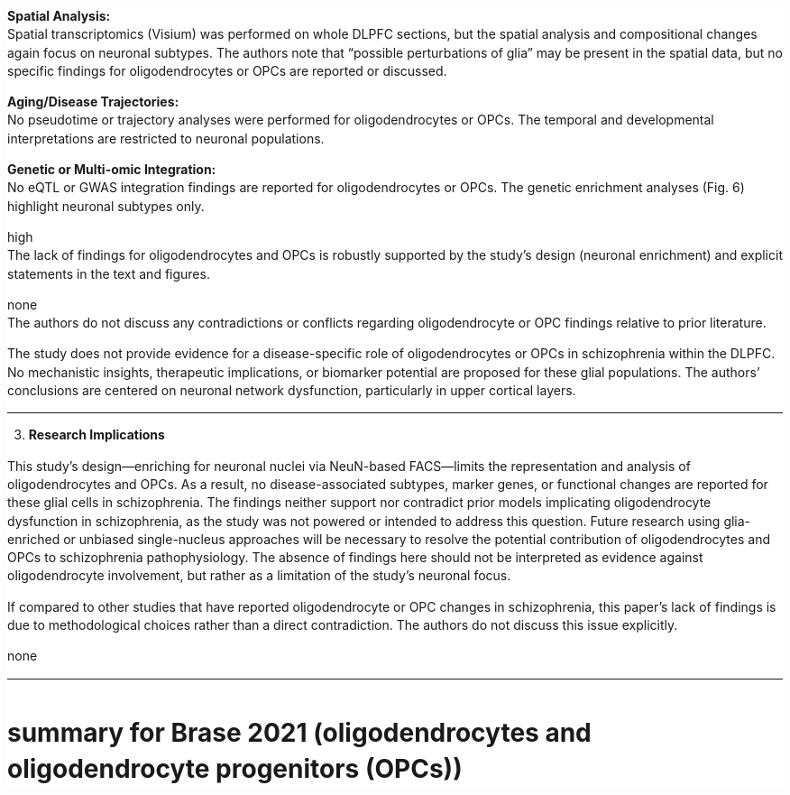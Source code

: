 **Spatial Analysis:**  
Spatial transcriptomics (Visium) was performed on whole DLPFC sections, but the spatial analysis and compositional changes again focus on neuronal subtypes. The authors note that “possible perturbations of glia” may be present in the spatial data, but no specific findings for oligodendrocytes or OPCs are reported or discussed.

**Aging/Disease Trajectories:**  
No pseudotime or trajectory analyses were performed for oligodendrocytes or OPCs. The temporal and developmental interpretations are restricted to neuronal populations.

**Genetic or Multi-omic Integration:**  
No eQTL or GWAS integration findings are reported for oligodendrocytes or OPCs. The genetic enrichment analyses (Fig. 6) highlight neuronal subtypes only.

<confidenceLevel>high</confidenceLevel>  
The lack of findings for oligodendrocytes and OPCs is robustly supported by the study’s design (neuronal enrichment) and explicit statements in the text and figures.

<contradictionFlag>none</contradictionFlag>  
The authors do not discuss any contradictions or conflicts regarding oligodendrocyte or OPC findings relative to prior literature.

</findings>

<clinical>
The study does not provide evidence for a disease-specific role of oligodendrocytes or OPCs in schizophrenia within the DLPFC. No mechanistic insights, therapeutic implications, or biomarker potential are proposed for these glial populations. The authors’ conclusions are centered on neuronal network dysfunction, particularly in upper cortical layers.
</clinical>

---

3) **Research Implications**

This study’s design—enriching for neuronal nuclei via NeuN-based FACS—limits the representation and analysis of oligodendrocytes and OPCs. As a result, no disease-associated subtypes, marker genes, or functional changes are reported for these glial cells in schizophrenia. The findings neither support nor contradict prior models implicating oligodendrocyte dysfunction in schizophrenia, as the study was not powered or intended to address this question. Future research using glia-enriched or unbiased single-nucleus approaches will be necessary to resolve the potential contribution of oligodendrocytes and OPCs to schizophrenia pathophysiology. The absence of findings here should not be interpreted as evidence against oligodendrocyte involvement, but rather as a limitation of the study’s neuronal focus.

If compared to other studies that have reported oligodendrocyte or OPC changes in schizophrenia, this paper’s lack of findings is due to methodological choices rather than a direct contradiction. The authors do not discuss this issue explicitly.

<contradictionFlag>none</contradictionFlag>

---

# summary for Brase 2021 (oligodendrocytes and oligodendrocyte progenitors (OPCs))
